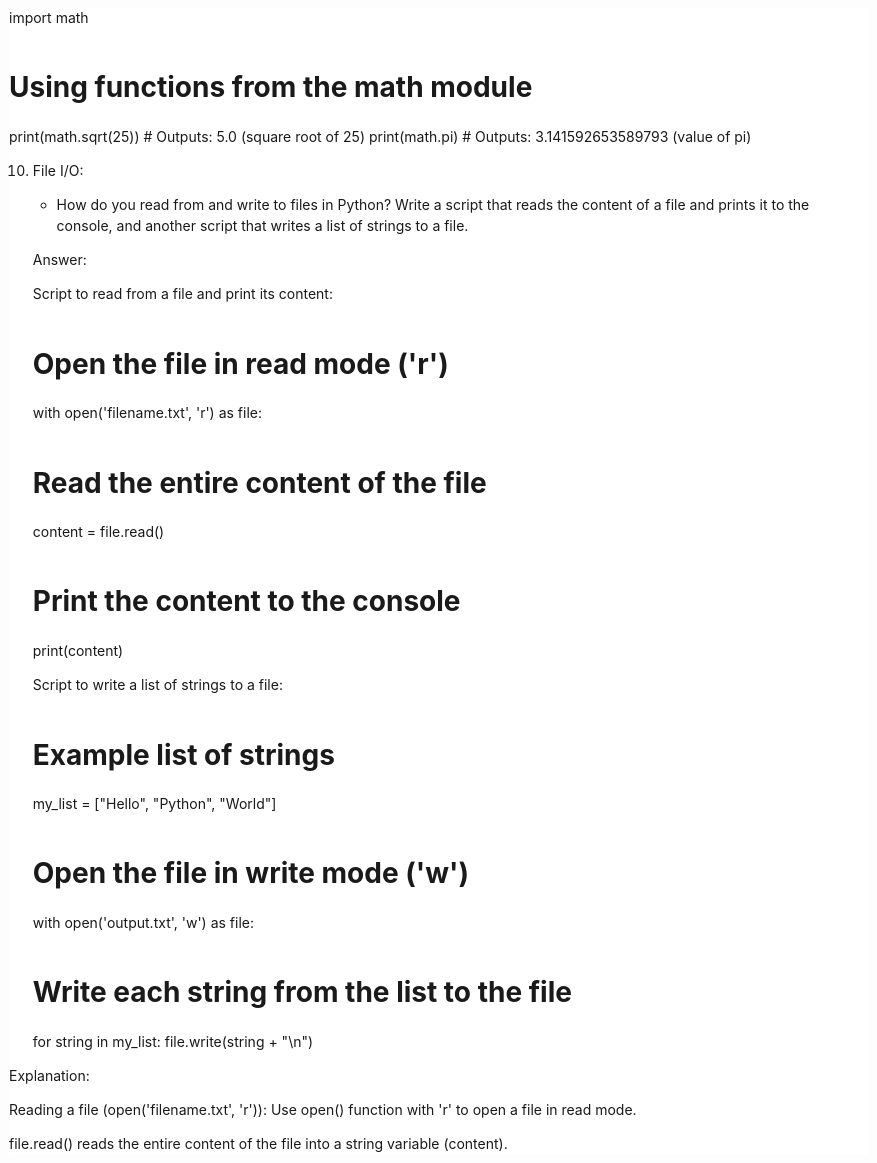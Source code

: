   import math

   # Using functions from the math module

   print(math.sqrt(25)) # Outputs: 5.0 (square root of 25)
   print(math.pi) # Outputs: 3.141592653589793 (value of pi)

10. File I/O:

    - How do you read from and write to files in Python? Write a script that reads the content of a file and prints it to the console, and another script that writes a list of strings to a file.

    Answer:

    Script to read from a file and print its content:

    # Open the file in read mode ('r')

    with open('filename.txt', 'r') as file:

    # Read the entire content of the file

    content = file.read()

    # Print the content to the console

    print(content)

    Script to write a list of strings to a file:

    # Example list of strings

    my_list = ["Hello", "Python", "World"]

    # Open the file in write mode ('w')

    with open('output.txt', 'w') as file:

    # Write each string from the list to the file

    for string in my_list:
    file.write(string + "\n")

Explanation:

Reading a file (open('filename.txt', 'r')): Use open() function with 'r' to open a file in read mode.

file.read() reads the entire content of the file into a string variable (content).
